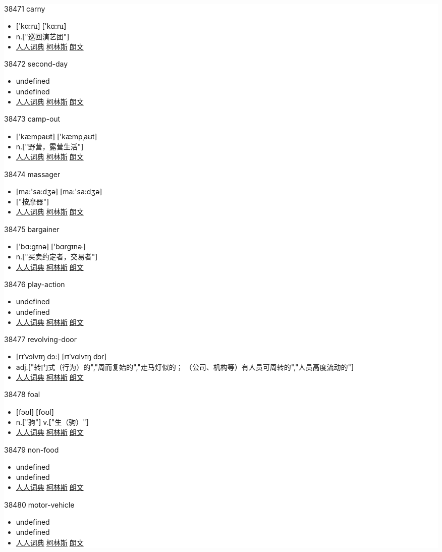 38471 carny 
- ['kɑ:nɪ]  ['kɑ:nɪ] 
- n.["巡回演艺团"]   
- [人人词典](https://www.91dict.com/words?w=carny) [柯林斯](https://www.collinsdictionary.com/zh/dictionary/english/carny) [朗文](https://www.ldoceonline.com/dictionary/carny) 

38472 second-day 
- undefined 
- undefined 
- [人人词典](https://www.91dict.com/words?w=second-day) [柯林斯](https://www.collinsdictionary.com/zh/dictionary/english/second-day) [朗文](https://www.ldoceonline.com/dictionary/second-day) 

38473 camp-out 
- ['kæmpaʊt]  ['kæmpˌaʊt] 
- n.["野营，露营生活"]   
- [人人词典](https://www.91dict.com/words?w=camp-out) [柯林斯](https://www.collinsdictionary.com/zh/dictionary/english/camp-out) [朗文](https://www.ldoceonline.com/dictionary/camp-out) 

38474 massager 
- [ma:'sa:dʒə]  [ma:'sa:dʒə] 
- ["按摩器"]   
- [人人词典](https://www.91dict.com/words?w=massager) [柯林斯](https://www.collinsdictionary.com/zh/dictionary/english/massager) [朗文](https://www.ldoceonline.com/dictionary/massager) 

38475 bargainer 
- ['bɑ:gɪnə]  ['bɑrgɪnɚ] 
- n.["买卖约定者，交易者"]   
- [人人词典](https://www.91dict.com/words?w=bargainer) [柯林斯](https://www.collinsdictionary.com/zh/dictionary/english/bargainer) [朗文](https://www.ldoceonline.com/dictionary/bargainer) 

38476 play-action 
- undefined 
- undefined 
- [人人词典](https://www.91dict.com/words?w=play-action) [柯林斯](https://www.collinsdictionary.com/zh/dictionary/english/play-action) [朗文](https://www.ldoceonline.com/dictionary/play-action) 

38477 revolving-door 
- [rɪˈvɔlvɪŋ dɔ:]  [rɪˈvɑlvɪŋ dɔr] 
- adj.["转门式（行为）的","周而复始的","走马灯似的； （公司、机构等）有人员可周转的","人员高度流动的"]   
- [人人词典](https://www.91dict.com/words?w=revolving-door) [柯林斯](https://www.collinsdictionary.com/zh/dictionary/english/revolving-door) [朗文](https://www.ldoceonline.com/dictionary/revolving-door) 

38478 foal 
- [fəʊl]  [foʊl] 
- n.["驹"]  v.["生（驹）"]   
- [人人词典](https://www.91dict.com/words?w=foal) [柯林斯](https://www.collinsdictionary.com/zh/dictionary/english/foal) [朗文](https://www.ldoceonline.com/dictionary/foal) 

38479 non-food 
- undefined 
- undefined 
- [人人词典](https://www.91dict.com/words?w=non-food) [柯林斯](https://www.collinsdictionary.com/zh/dictionary/english/non-food) [朗文](https://www.ldoceonline.com/dictionary/non-food) 

38480 motor-vehicle 
- undefined 
- undefined 
- [人人词典](https://www.91dict.com/words?w=motor-vehicle) [柯林斯](https://www.collinsdictionary.com/zh/dictionary/english/motor-vehicle) [朗文](https://www.ldoceonline.com/dictionary/motor-vehicle) 
